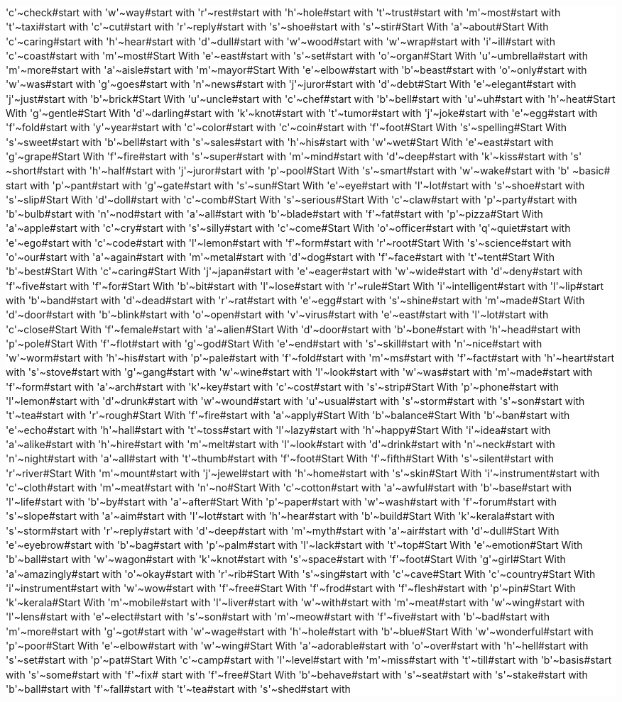 'c'~check#start with 'w'~way#start with 'r'~rest#start with 'h'~hole#start with 't'~trust#start with 'm'~most#start with 't'~taxi#start with 'c'~cut#start with 'r'~reply#start with 's'~shoe#start with 's'~stir#Start With 'a'~about#Start With 'c'~caring#start with 'h'~hear#start with 'd'~dull#start with 'w'~wood#start with 'w'~wrap#start with 'i'~ill#start with 'c'~coast#start with 'm'~most#Start With 'e'~east#start with 's'~set#start with 'o'~organ#Start With 'u'~umbrella#start with 'm'~more#start with 'a'~aisle#start with 'm'~mayor#Start With 'e'~elbow#start with 'b'~beast#start with 'o'~only#start with 'w'~was#start with 'g'~goes#start with 'n'~news#start with 'j'~juror#start with 'd'~debt#Start With 'e'~elegant#start with 'j'~just#start with 'b'~brick#Start With 'u'~uncle#start with 'c'~chef#start with 'b'~bell#start with 'u'~uh#start with 'h'~heat#Start With 'g'~gentle#Start With 'd'~darling#start with 'k'~knot#start with 't'~tumor#start with 'j'~joke#start with 'e'~egg#start with 'f'~fold#start with 'y'~year#start with 'c'~color#start with 'c'~coin#start with 'f'~foot#Start With 's'~spelling#Start With 's'~sweet#start with 'b'~bell#start with 's'~sales#start with 'h'~his#start with 'w'~wet#Start With 'e'~east#start with 'g'~grape#Start With 'f'~fire#start with 's'~super#start with 'm'~mind#start with 'd'~deep#start with 'k'~kiss#start with 's' ~short#start with 'h'~half#start with 'j'~juror#start with 'p'~pool#Start With 's'~smart#start with 'w'~wake#start with 'b' ~basic# start with 'p'~pant#start with 'g'~gate#start with 's'~sun#Start With 'e'~eye#start with 'l'~lot#start with 's'~shoe#start with 's'~slip#Start With 'd'~doll#start with 'c'~comb#Start With 's'~serious#Start With 'c'~claw#start with 'p'~party#start with 'b'~bulb#start with 'n'~nod#start with 'a'~all#start with 'b'~blade#start with 'f'~fat#start with 'p'~pizza#Start With 'a'~apple#start with 'c'~cry#start with 's'~silly#start with 'c'~come#Start With 'o'~officer#start with 'q'~quiet#start with 'e'~ego#start with 'c'~code#start with 'l'~lemon#start with 'f'~form#start with 'r'~root#Start With 's'~science#start with 'o'~our#start with 'a'~again#start with 'm'~metal#start with 'd'~dog#start with 'f'~face#start with 't'~tent#Start With 'b'~best#Start With 'c'~caring#Start With 'j'~japan#start with 'e'~eager#start with 'w'~wide#start with 'd'~deny#start with 'f'~five#start with 'f'~for#Start With 'b'~bit#start with 'l'~lose#start with 'r'~rule#Start With 'i'~intelligent#start with 'l'~lip#start with 'b'~band#start with 'd'~dead#start with 'r'~rat#start with 'e'~egg#start with 's'~shine#start with 'm'~made#Start With 'd'~door#start with 'b'~blink#start with 'o'~open#start with 'v'~virus#start with 'e'~east#start with 'l'~lot#start with 'c'~close#Start With 'f'~female#start with 'a'~alien#Start With 'd'~door#start with 'b'~bone#start with 'h'~head#start with 'p'~pole#Start With 'f'~flot#start with 'g'~god#Start With 'e'~end#start with 's'~skill#start with 'n'~nice#start with 'w'~worm#start with 'h'~his#start with 'p'~pale#start with 'f'~fold#start with 'm'~ms#start with 'f'~fact#start with 'h'~heart#start with 's'~stove#start with 'g'~gang#start with 'w'~wine#start with 'l'~look#start with 'w'~was#start with 'm'~made#start with 'f'~form#start with 'a'~arch#start with 'k'~key#start with 'c'~cost#start with 's'~strip#Start With 'p'~phone#start with 'l'~lemon#start with 'd'~drunk#start with 'w'~wound#start with 'u'~usual#start with 's'~storm#start with 's'~son#start with 't'~tea#start with 'r'~rough#Start With 'f'~fire#start with 'a'~apply#Start With 'b'~balance#Start With 'b'~ban#start with 'e'~echo#start with 'h'~hall#start with 't'~toss#start with 'l'~lazy#start with 'h'~happy#Start With 'i'~idea#start with 'a'~alike#start with 'h'~hire#start with 'm'~melt#start with 'l'~look#start with 'd'~drink#start with 'n'~neck#start with 'n'~night#start with 'a'~all#start with 't'~thumb#start with 'f'~foot#Start With 'f'~fifth#Start With 's'~silent#start with 'r'~river#Start With 'm'~mount#start with 'j'~jewel#start with 'h'~home#start with 's'~skin#Start With 'i'~instrument#start with 'c'~cloth#start with 'm'~meat#start with 'n'~no#Start With 'c'~cotton#start with 'a'~awful#start with 'b'~base#start with 'l'~life#start with 'b'~by#start with 'a'~after#Start With 'p'~paper#start with 'w'~wash#start with 'f'~forum#start with 's'~slope#start with 'a'~aim#start with 'l'~lot#start with 'h'~hear#start with 'b'~build#Start With 'k'~kerala#start with 's'~storm#start with 'r'~reply#start with 'd'~deep#start with 'm'~myth#start with 'a'~air#start with 'd'~dull#Start With 'e'~eyebrow#start with 'b'~bag#start with 'p'~palm#start with 'l'~lack#start with 't'~top#Start With 'e'~emotion#Start With 'b'~ball#start with 'w'~wagon#start with 'k'~knot#start with 's'~space#start with 'f'~foot#Start With 'g'~girl#Start With 'a'~amazingly#start with 'o'~okay#start with 'r'~rib#Start With 's'~sing#start with 'c'~cave#Start With 'c'~country#Start With 'i'~instrument#start with 'w'~wow#start with 'f'~free#Start With 'f'~frod#start with 'f'~flesh#start with 'p'~pin#Start With 'k'~kerala#Start With 'm'~mobile#start with 'l'~liver#start with 'w'~with#start with 'm'~meat#start with 'w'~wing#start with 'l'~lens#start with 'e'~elect#start with 's'~son#start with 'm'~meow#start with 'f'~five#start with 'b'~bad#start with 'm'~more#start with 'g'~got#start with 'w'~wage#start with 'h'~hole#start with 'b'~blue#Start With 'w'~wonderful#start with 'p'~poor#Start With 'e'~elbow#start with 'w'~wing#Start With 'a'~adorable#start with 'o'~over#start with 'h'~hell#start with 's'~set#start with 'p'~pat#Start With 'c'~camp#start with 'l'~level#start with 'm'~miss#start with 't'~till#start with 'b'~basis#start with 's'~some#start with 'f'~fix# start with 'f'~free#Start With 'b'~behave#start with 's'~seat#start with 's'~stake#start with 'b'~ball#start with 'f'~fall#start with 't'~tea#start with 's'~shed#start with